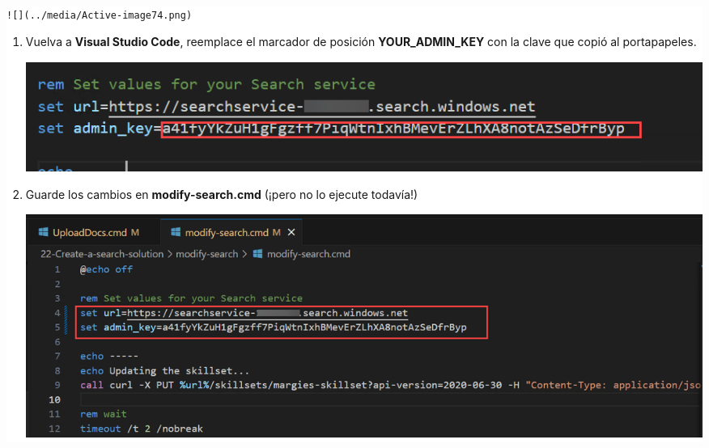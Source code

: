     ![](../media/Active-image74.png)
   
1. Vuelva a **Visual Studio Code**, reemplace el marcador de posición **YOUR_ADMIN_KEY** con la clave que copió al portapapeles.

      ![](../media/Active-image77.png)
   
1. Guarde los cambios en **modify-search.cmd** (¡pero no lo ejecute todavía!)

     ![](../media/Active-image75.png)
   